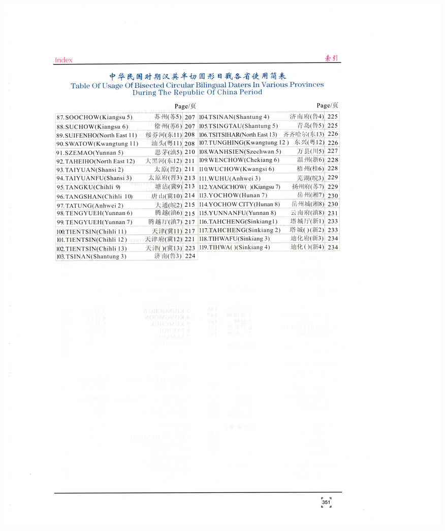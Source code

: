 ![](https://raw.githubusercontent.com/michael2012z/myScanBooks/main/BanQieYuanXingRiChuo/img20240410_19420507.png)
